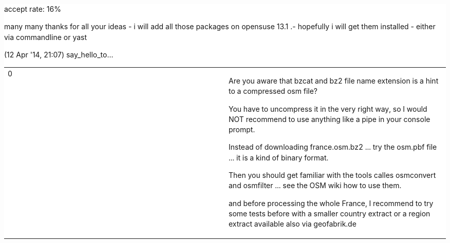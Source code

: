 <span class="accept_rate" title="Rate of the user&#39;s accepted answers">accept rate:</span> <span title="SomeoneElse has 228 accepted answers">16%</span> </br></p>
</div>
</div>
<div id="comments-container-32323" class="comments-container">
<span id="32330"></span>
<div id="comment-32330" class="comment">
<div id="post-32330-score" class="comment-score">
&#10;</div>
<div class="comment-text">
<p>many many thanks for all your ideas - i will add all those packages on opensuse 13.1 .- hopefully i will get them installed - either via commandline or yast</p>
</div>
<div id="comment-32330-info" class="comment-info">
<span class="comment-age">(12 Apr '14, 21:07)</span> <span class="comment-user userinfo">say_hello_to...</span>
</div>
</div>
</div>
<div id="comment-tools-32323" class="comment-tools">
&#10;</div>
<div class="clear">
&#10;</div>
<div id="comment-32323-form-container" class="comment-form-container">
&#10;</div>
<div class="clear">
&#10;</div>
</div></td>
</tr>
</tbody>
</table>

</div>

<span id="32292"></span>

<div id="answer-container-32292" class="answer">

<table style="width:100%;">
<colgroup>
<col style="width: 50%" />
<col style="width: 50%" />
</colgroup>
<tbody>
<tr>
<td style="width: 30px; vertical-align: top"><div class="vote-buttons">
<span id="post-32292-upvote" class="ajax-command post-vote up" rel="nofollow" title="I like this post (click again to cancel)"> </span>
<div id="post-32292-score" class="post-score" title="current number of votes">
0
</div>
<span id="post-32292-downvote" class="ajax-command post-vote down" rel="nofollow" title="I dont like this post (click again to cancel)"> </span>
</div></td>
<td><div class="item-right">
<div class="answer-body">
<p>Are you aware that bzcat and bz2 file name extension is a hint to a compressed osm file?</p>
<p>You have to uncompress it in the very right way, so I would NOT recommend to use anything like a pipe in your console prompt.</p>
<p>Instead of downloading france.osm.bz2 ... try the osm.pbf file ... it is a kind of binary format.</p>
<p>Then you should get familiar with the tools calles osmconvert and osmfilter ... see the OSM wiki how to use them.</p>
<p>and before processing the whole France, I recommend to try some tests before with a smaller country extract or a region extract available also via geofabrik.de</p>